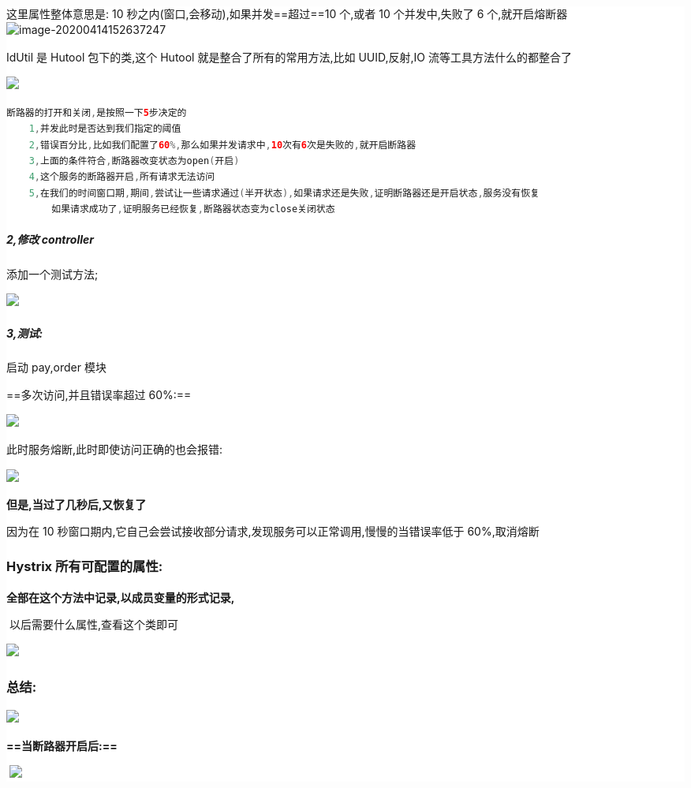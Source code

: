 这里属性整体意思是:
10 秒之内(窗口,会移动),如果并发==超过==10 个,或者 10 个并发中,失败了 6 个,就开启熔断器
![image-20200414152637247](https://fltrp-dera.oss-cn-hangzhou.aliyuncs.com/spring-cloud/pic/Hystrix的43.png)

IdUtil 是 Hutool 包下的类,这个 Hutool 就是整合了所有的常用方法,比如 UUID,反射,IO 流等工具方法什么的都整合了

![](https://fltrp-dera.oss-cn-hangzhou.aliyuncs.com/spring-cloud/pic/Hystrix的36.png)

```java
断路器的打开和关闭,是按照一下5步决定的
  	1,并发此时是否达到我们指定的阈值
  	2,错误百分比,比如我们配置了60%,那么如果并发请求中,10次有6次是失败的,就开启断路器
  	3,上面的条件符合,断路器改变状态为open(开启)
  	4,这个服务的断路器开启,所有请求无法访问
  	5,在我们的时间窗口期,期间,尝试让一些请求通过(半开状态),如果请求还是失败,证明断路器还是开启状态,服务没有恢复
  		如果请求成功了,证明服务已经恢复,断路器状态变为close关闭状态
```

##### 2,修改 controller

添加一个测试方法;

![](https://fltrp-dera.oss-cn-hangzhou.aliyuncs.com/spring-cloud/pic/Hystrix的39.png)

##### 3,测试:

启动 pay,order 模块

==多次访问,并且错误率超过 60%:==

![](https://fltrp-dera.oss-cn-hangzhou.aliyuncs.com/spring-cloud/pic/Hystrix的40.png)

此时服务熔断,此时即使访问正确的也会报错:

![](https://fltrp-dera.oss-cn-hangzhou.aliyuncs.com/spring-cloud/pic/Hystrix的41.png)

**但是,当过了几秒后,又恢复了**

因为在 10 秒窗口期内,它自己会尝试接收部分请求,发现服务可以正常调用,慢慢的当错误率低于 60%,取消熔断

### Hystrix 所有可配置的属性:

**全部在这个方法中记录,以成员变量的形式记录,**

​ 以后需要什么属性,查看这个类即可

![](https://fltrp-dera.oss-cn-hangzhou.aliyuncs.com/spring-cloud/pic/Hystrix的38.png)

### 总结:

![](https://fltrp-dera.oss-cn-hangzhou.aliyuncs.com/spring-cloud/pic/Hystrix的42.png)

**==当断路器开启后:==**

​ ![](https://fltrp-dera.oss-cn-hangzhou.aliyuncs.com/spring-cloud/pic/Hystrix的44.png)

